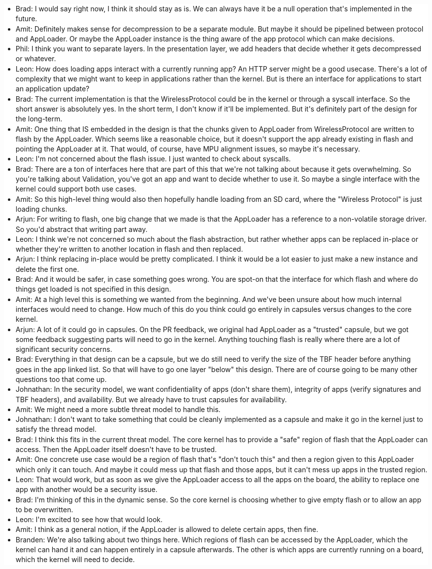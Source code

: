  * Brad: I would say right now, I think it should stay as is. We can always have it be a null operation that's implemented in the future.
 * Amit: Definitely makes sense for decompression to be a separate module. But maybe it should be pipelined between protocol and AppLoader. Or maybe the AppLoader instance is the thing aware of the app protocol which can make decisions.
 * Phil: I think you want to separate layers. In the presentation layer, we add headers that decide whether it gets decompressed or whatever.
 * Leon: How does loading apps interact with a currently running app? An HTTP server might be a good usecase. There's a lot of complexity that we might want to keep in applications rather than the kernel. But is there an interface for applications to start an application update?
 * Brad: The current implementation is that the WirelessProtocol could be in the kernel or through a syscall interface. So the short answer is absolutely yes. In the short term, I don't know if it'll be implemented. But it's definitely part of the design for the long-term.
 * Amit: One thing that IS embedded in the design is that the chunks given to AppLoader from WirelessProtocol are written to flash by the AppLoader. Which seems like a reasonable choice, but it doesn't support the app already existing in flash and pointing the AppLoader at it. That would, of course, have MPU alignment issues, so maybe it's necessary.
 * Leon: I'm not concerned about the flash issue. I just wanted to check about syscalls.
 * Brad: There are a ton of interfaces here that are part of this that we're not talking about because it gets overwhelming. So you're talking about Validation, you've got an app and want to decide whether to use it. So maybe a single interface with the kernel could support both use cases.
 * Amit: So this high-level thing would also then hopefully handle loading from an SD card, where the "Wireless Protocol" is just loading chunks.
 * Arjun: For writing to flash, one big change that we made is that the AppLoader has a reference to a non-volatile storage driver. So you'd abstract that writing part away.
 * Leon: I think we're not concerned so much about the flash abstraction, but rather whether apps can be replaced in-place or whether they're written to another location in flash and then replaced.
 * Arjun: I think replacing in-place would be pretty complicated. I think it would be a lot easier to just make a new instance and delete the first one.
 * Brad: And it would be safer, in case something goes wrong. You are spot-on that the interface for which flash and where do things get loaded is not specified in this design.
 * Amit: At a high level this is something we wanted from the beginning. And we've been unsure about how much internal interfaces would need to change. How much of this do you think could go entirely in capsules versus changes to the core kernel.
 * Arjun: A lot of it could go in capsules. On the PR feedback, we original had AppLoader as a "trusted" capsule, but we got some feedback suggesting parts will need to go in the kernel. Anything touching flash is really where there are a lot of significant security concerns.
 * Brad: Everything in that design can be a capsule, but we do still need to verify the size of the TBF header before anything goes in the app linked list. So that will have to go one layer "below" this design. There are of course going to be many other questions too that come up.
 * Johnathan: In the security model, we want confidentiality of apps (don't share them), integrity of apps (verify signatures and TBF headers), and availability. But we already have to trust capsules for availability.
 * Amit: We might need a more subtle threat model to handle this.
 * Johnathan: I don't want to take something that could be cleanly implemented as a capsule and make it go in the kernel just to satisfy the thread model.
 * Brad: I think this fits in the current threat model. The core kernel has to provide a "safe" region of flash that the AppLoader can access. Then the AppLoader itself doesn't have to be trusted.
 * Amit: One concrete use case would be a region of flash that's "don't touch this" and then a region given to this AppLoader which only it can touch. And maybe it could mess up that flash and those apps, but it can't mess up apps in the trusted region.
 * Leon: That would work, but as soon as we give the AppLoader access to all the apps on the board, the ability to replace one app with another would be a security issue.
 * Brad: I'm thinking of this in the dynamic sense. So the core kernel is choosing whether to give empty flash or to allow an app to be overwritten.
 * Leon: I'm excited to see how that would look.
 * Amit: I think as a general notion, if the AppLoader is allowed to delete certain apps, then fine.
 * Branden: We're also talking about two things here. Which regions of flash can be accessed by the AppLoader, which the kernel can hand it and can happen entirely in a capsule afterwards. The other is which apps are currently running on a board, which the kernel will need to decide.
